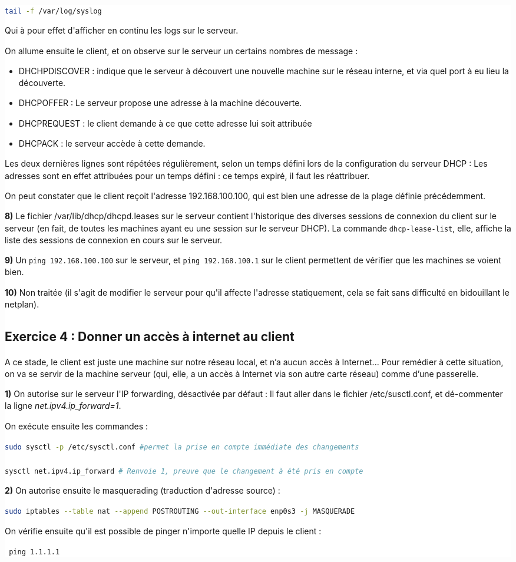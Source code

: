 ``` bash
tail -f /var/log/syslog
```
Qui à pour effet d'afficher en continu les logs sur le serveur.

On allume ensuite le client, et on observe sur le serveur un certains nombres de message :

* DHCHPDISCOVER : indique que le serveur à découvert une nouvelle machine sur le réseau interne, et via quel port à eu lieu la découverte.

* DHCPOFFER : Le serveur propose une adresse à la machine découverte.

* DHCPREQUEST : le client demande à ce que cette adresse lui soit attribuée

* DHCPACK : le serveur accède à cette demande.

Les deux dernières lignes sont répétées régulièrement, selon un temps défini lors de la configuration du serveur DHCP : Les adresses sont en effet attribuées pour un temps défini : ce temps expiré, il faut les réattribuer.

On peut constater que le client reçoit l'adresse 192.168.100.100, qui est bien une adresse de la plage définie précédemment.

**8)** Le fichier /var/lib/dhcp/dhcpd.leases sur le serveur contient l'historique des diverses sessions de connexion du client sur le serveur (en fait, de toutes les machines ayant eu une session sur le serveur DHCP). La commande ``dhcp-lease-list``, elle, affiche la liste des sessions de connexion en cours sur le serveur.

**9)** Un ``ping 192.168.100.100`` sur le serveur, et ``ping 192.168.100.1`` sur le client permettent de vérifier que les machines se voient bien.

**10)** Non traitée (il s'agit de modifier le serveur pour qu'il affecte l'adresse statiquement, cela se fait sans difficulté en bidouillant le netplan).

## Exercice 4 : Donner un accès à internet au client

A ce stade, le client est juste une machine sur notre réseau local, et n’a aucun accès à Internet... Pour remédier à cette situation, on va se servir de la machine serveur (qui, elle, a un accès à Internet via son autre carte réseau) comme d’une passerelle.

**1)** On autorise sur le serveur l'IP forwarding, désactivée par défaut : Il faut aller dans le fichier /etc/susctl.conf, et dé-commenter la ligne *net.ipv4.ip_forward=1*.

On exécute ensuite les commandes :

``` bash
sudo sysctl -p /etc/sysctl.conf #permet la prise en compte immédiate des changements

sysctl net.ipv4.ip_forward # Renvoie 1, preuve que le changement à été pris en compte
```

**2)** On autorise ensuite le masquerading (traduction d'adresse source) :

``` bash
sudo iptables --table nat --append POSTROUTING --out-interface enp0s3 -j MASQUERADE
```

On vérifie ensuite qu'il est possible de pinger n'importe quelle IP depuis le client :

`` ping 1.1.1.1``

